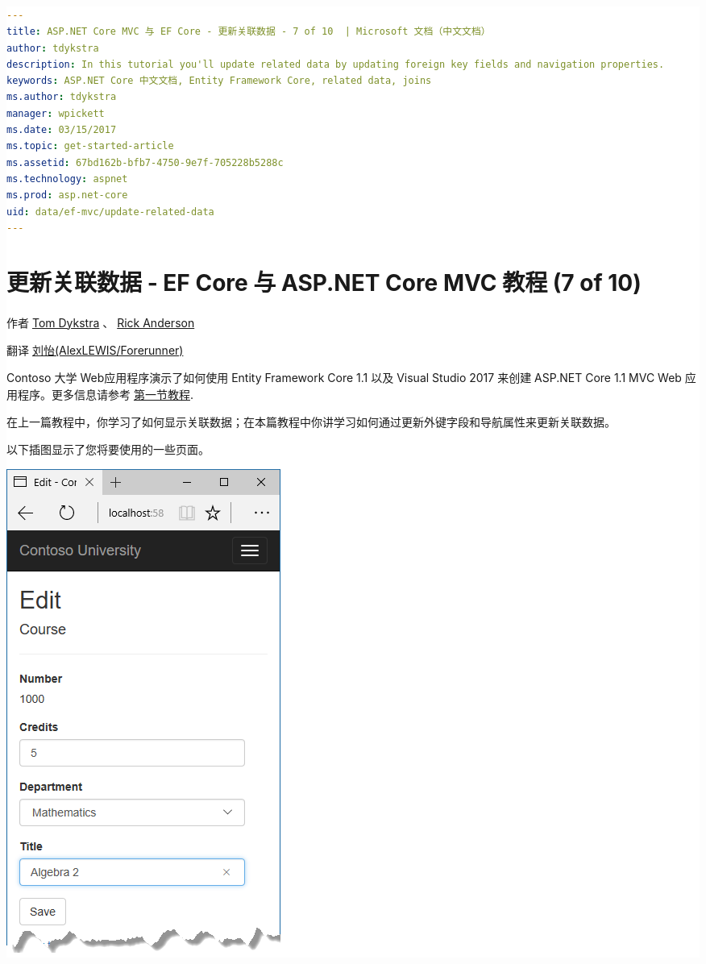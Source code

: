 ```yaml
---
title: ASP.NET Core MVC 与 EF Core - 更新关联数据 - 7 of 10  | Microsoft 文档（中文文档）
author: tdykstra
description: In this tutorial you'll update related data by updating foreign key fields and navigation properties.
keywords: ASP.NET Core 中文文档, Entity Framework Core, related data, joins
ms.author: tdykstra
manager: wpickett
ms.date: 03/15/2017
ms.topic: get-started-article
ms.assetid: 67bd162b-bfb7-4750-9e7f-705228b5288c
ms.technology: aspnet
ms.prod: asp.net-core
uid: data/ef-mvc/update-related-data
---
```


# 更新关联数据 - EF Core 与 ASP.NET Core MVC 教程 (7 of 10)

作者 [Tom Dykstra](https://github.com/tdykstra) 、 [Rick Anderson](https://twitter.com/RickAndMSFT)

翻译 [刘怡(AlexLEWIS/Forerunner)](http://github.com/alexinea) 


Contoso 大学 Web应用程序演示了如何使用 Entity Framework Core 1.1 以及 Visual Studio 2017 来创建 ASP.NET Core 1.1 MVC Web 应用程序。更多信息请参考 [第一节教程](intro.md).


在上一篇教程中，你学习了如何显示关联数据；在本篇教程中你讲学习如何通过更新外键字段和导航属性来更新关联数据。


以下插图显示了您将要使用的一些页面。

![Course Edit page](update-related-data/_static/course-edit.png)
